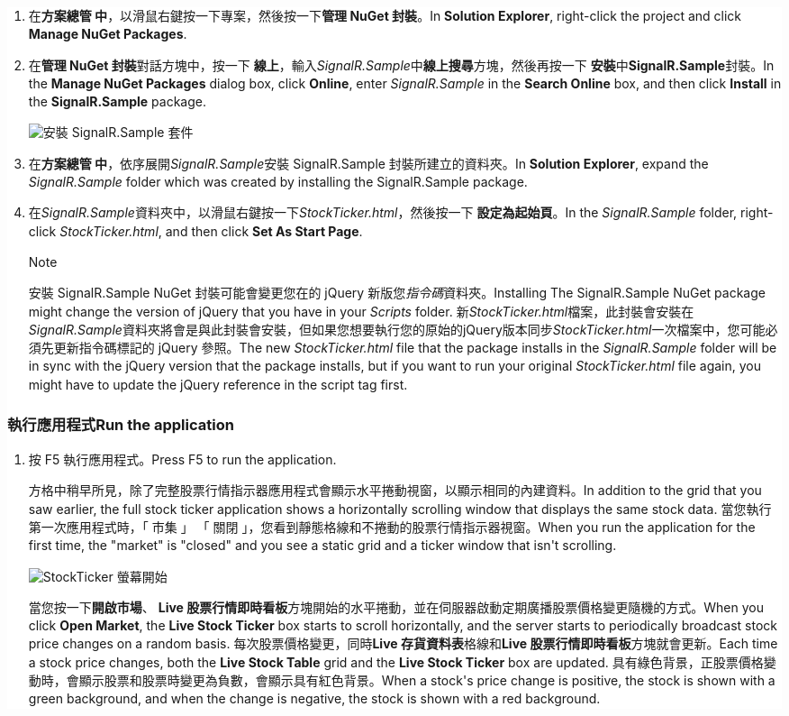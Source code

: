 1. <span data-ttu-id="31d9c-312">在**方案總管 中**，以滑鼠右鍵按一下專案，然後按一下**管理 NuGet 封裝**。</span><span class="sxs-lookup"><span data-stu-id="31d9c-312">In **Solution Explorer**, right-click the project and click **Manage NuGet Packages**.</span></span>
2. <span data-ttu-id="31d9c-313">在**管理 NuGet 封裝**對話方塊中，按一下 **線上**，輸入*SignalR.Sample*中**線上搜尋**方塊，然後再按一下  **安裝**中**SignalR.Sample**封裝。</span><span class="sxs-lookup"><span data-stu-id="31d9c-313">In the **Manage NuGet Packages** dialog box, click **Online**, enter *SignalR.Sample* in the **Search Online** box, and then click **Install** in the **SignalR.Sample** package.</span></span>

    ![安裝 SignalR.Sample 套件](tutorial-server-broadcast-with-signalr/_static/image13.png)
3. <span data-ttu-id="31d9c-315">在**方案總管 中**，依序展開*SignalR.Sample*安裝 SignalR.Sample 封裝所建立的資料夾。</span><span class="sxs-lookup"><span data-stu-id="31d9c-315">In **Solution Explorer**, expand the *SignalR.Sample* folder which was created by installing the SignalR.Sample package.</span></span>
4. <span data-ttu-id="31d9c-316">在*SignalR.Sample*資料夾中，以滑鼠右鍵按一下*StockTicker.html*，然後按一下 **設定為起始頁**。</span><span class="sxs-lookup"><span data-stu-id="31d9c-316">In the *SignalR.Sample* folder, right-click *StockTicker.html*, and then click **Set As Start Page**.</span></span>

    > [!NOTE]
    > <span data-ttu-id="31d9c-317">安裝 SignalR.Sample NuGet 封裝可能會變更您在的 jQuery 新版您*指令碼*資料夾。</span><span class="sxs-lookup"><span data-stu-id="31d9c-317">Installing The SignalR.Sample NuGet package might change the version of jQuery that you have in your *Scripts* folder.</span></span> <span data-ttu-id="31d9c-318">新*StockTicker.html*檔案，此封裝會安裝在*SignalR.Sample*資料夾將會是與此封裝會安裝，但如果您想要執行您的原始的jQuery版本同步*StockTicker.html*一次檔案中，您可能必須先更新指令碼標記的 jQuery 參照。</span><span class="sxs-lookup"><span data-stu-id="31d9c-318">The new *StockTicker.html* file that the package installs in the *SignalR.Sample* folder will be in sync with the jQuery version that the package installs, but if you want to run your original *StockTicker.html* file again, you might have to update the jQuery reference in the script tag first.</span></span>

### <a name="run-the-application"></a><span data-ttu-id="31d9c-319">執行應用程式</span><span class="sxs-lookup"><span data-stu-id="31d9c-319">Run the application</span></span>

1. <span data-ttu-id="31d9c-320">按 F5 執行應用程式。</span><span class="sxs-lookup"><span data-stu-id="31d9c-320">Press F5 to run the application.</span></span>

    <span data-ttu-id="31d9c-321">方格中稍早所見，除了完整股票行情指示器應用程式會顯示水平捲動視窗，以顯示相同的內建資料。</span><span class="sxs-lookup"><span data-stu-id="31d9c-321">In addition to the grid that you saw earlier, the full stock ticker application shows a horizontally scrolling window that displays the same stock data.</span></span> <span data-ttu-id="31d9c-322">當您執行第一次應用程式時，「 市集 」 「 關閉 」，您看到靜態格線和不捲動的股票行情指示器視窗。</span><span class="sxs-lookup"><span data-stu-id="31d9c-322">When you run the application for the first time, the "market" is "closed" and you see a static grid and a ticker window that isn't scrolling.</span></span>

    ![StockTicker 螢幕開始](tutorial-server-broadcast-with-signalr/_static/image14.png)

    <span data-ttu-id="31d9c-324">當您按一下**開啟市場**、 **Live 股票行情即時看板**方塊開始的水平捲動，並在伺服器啟動定期廣播股票價格變更隨機的方式。</span><span class="sxs-lookup"><span data-stu-id="31d9c-324">When you click **Open Market**, the **Live Stock Ticker** box starts to scroll horizontally, and the server starts to periodically broadcast stock price changes on a random basis.</span></span> <span data-ttu-id="31d9c-325">每次股票價格變更，同時**Live 存貨資料表**格線和**Live 股票行情即時看板**方塊就會更新。</span><span class="sxs-lookup"><span data-stu-id="31d9c-325">Each time a stock price changes, both the **Live Stock Table** grid and the **Live Stock Ticker** box are updated.</span></span> <span data-ttu-id="31d9c-326">具有綠色背景，正股票價格變動時，會顯示股票和股票時變更為負數，會顯示具有紅色背景。</span><span class="sxs-lookup"><span data-stu-id="31d9c-326">When a stock's price change is positive, the stock is shown with a green background, and when the change is negative, the stock is shown with a red background.</span></span>
